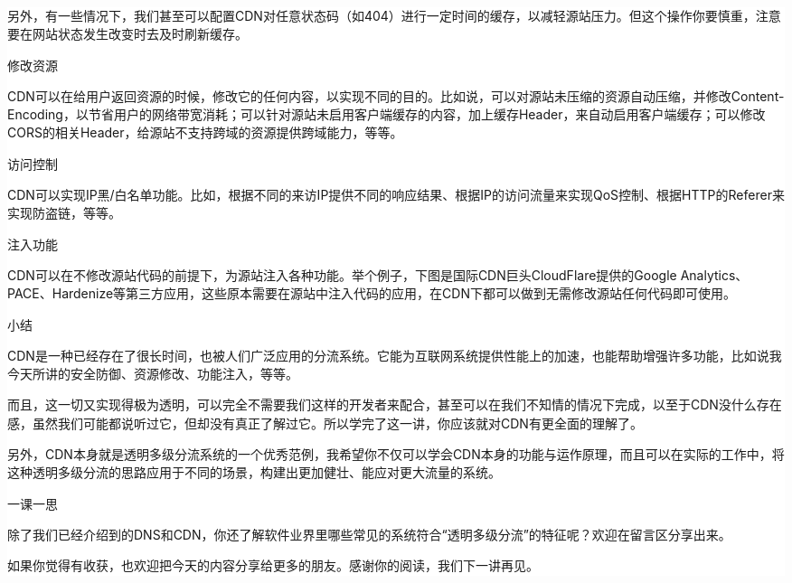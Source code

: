 另外，有一些情况下，我们甚至可以配置CDN对任意状态码（如404）进行一定时间的缓存，以减轻源站压力。但这个操作你要慎重，注意要在网站状态发生改变时去及时刷新缓存。


修改资源


CDN可以在给用户返回资源的时候，修改它的任何内容，以实现不同的目的。比如说，可以对源站未压缩的资源自动压缩，并修改Content-Encoding，以节省用户的网络带宽消耗；可以针对源站未启用客户端缓存的内容，加上缓存Header，来自动启用客户端缓存；可以修改CORS的相关Header，给源站不支持跨域的资源提供跨域能力，等等。


访问控制


CDN可以实现IP黑/白名单功能。比如，根据不同的来访IP提供不同的响应结果、根据IP的访问流量来实现QoS控制、根据HTTP的Referer来实现防盗链，等等。


注入功能


CDN可以在不修改源站代码的前提下，为源站注入各种功能。举个例子，下图是国际CDN巨头CloudFlare提供的Google Analytics、PACE、Hardenize等第三方应用，这些原本需要在源站中注入代码的应用，在CDN下都可以做到无需修改源站任何代码即可使用。



小结

CDN是一种已经存在了很长时间，也被人们广泛应用的分流系统。它能为互联网系统提供性能上的加速，也能帮助增强许多功能，比如说我今天所讲的安全防御、资源修改、功能注入，等等。

而且，这一切又实现得极为透明，可以完全不需要我们这样的开发者来配合，甚至可以在我们不知情的情况下完成，以至于CDN没什么存在感，虽然我们可能都说听过它，但却没有真正了解过它。所以学完了这一讲，你应该就对CDN有更全面的理解了。

另外，CDN本身就是透明多级分流系统的一个优秀范例，我希望你不仅可以学会CDN本身的功能与运作原理，而且可以在实际的工作中，将这种透明多级分流的思路应用于不同的场景，构建出更加健壮、能应对更大流量的系统。

一课一思

除了我们已经介绍到的DNS和CDN，你还了解软件业界里哪些常见的系统符合“透明多级分流”的特征呢？欢迎在留言区分享出来。

如果你觉得有收获，也欢迎把今天的内容分享给更多的朋友。感谢你的阅读，我们下一讲再见。

                        
                        
                            